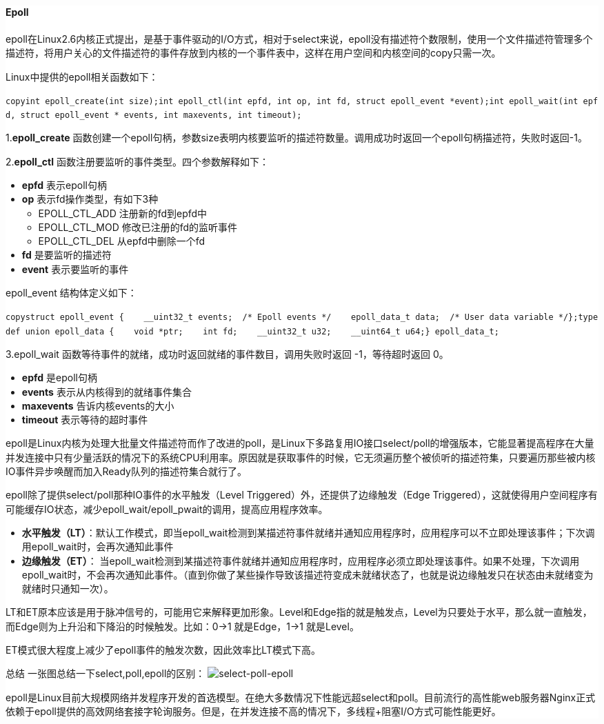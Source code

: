 #### Epoll

epoll在Linux2.6内核正式提出，是基于事件驱动的I/O方式，相对于select来说，epoll没有描述符个数限制，使用一个文件描述符管理多个描述符，将用户关心的文件描述符的事件存放到内核的一个事件表中，这样在用户空间和内核空间的copy只需一次。

Linux中提供的epoll相关函数如下：

```
copyint epoll_create(int size);int epoll_ctl(int epfd, int op, int fd, struct epoll_event *event);int epoll_wait(int epfd, struct epoll_event * events, int maxevents, int timeout);
```

1.**epoll_create** 函数创建一个epoll句柄，参数size表明内核要监听的描述符数量。调用成功时返回一个epoll句柄描述符，失败时返回-1。

2.**epoll_ctl** 函数注册要监听的事件类型。四个参数解释如下：

- **epfd** 表示epoll句柄
- **op** 表示fd操作类型，有如下3种
  - EPOLL_CTL_ADD 注册新的fd到epfd中
  - EPOLL_CTL_MOD 修改已注册的fd的监听事件
  - EPOLL_CTL_DEL 从epfd中删除一个fd
- **fd** 是要监听的描述符
- **event** 表示要监听的事件

epoll_event 结构体定义如下：

```
copystruct epoll_event {    __uint32_t events;  /* Epoll events */    epoll_data_t data;  /* User data variable */};typedef union epoll_data {    void *ptr;    int fd;    __uint32_t u32;    __uint64_t u64;} epoll_data_t;
```

3.epoll_wait 函数等待事件的就绪，成功时返回就绪的事件数目，调用失败时返回 -1，等待超时返回 0。

- **epfd** 是epoll句柄
- **events** 表示从内核得到的就绪事件集合
- **maxevents** 告诉内核events的大小
- **timeout** 表示等待的超时事件

epoll是Linux内核为处理大批量文件描述符而作了改进的poll，是Linux下多路复用IO接口select/poll的增强版本，它能显著提高程序在大量并发连接中只有少量活跃的情况下的系统CPU利用率。原因就是获取事件的时候，它无须遍历整个被侦听的描述符集，只要遍历那些被内核IO事件异步唤醒而加入Ready队列的描述符集合就行了。

epoll除了提供select/poll那种IO事件的水平触发（Level Triggered）外，还提供了边缘触发（Edge Triggered），这就使得用户空间程序有可能缓存IO状态，减少epoll_wait/epoll_pwait的调用，提高应用程序效率。

- **水平触发（LT）**：默认工作模式，即当epoll_wait检测到某描述符事件就绪并通知应用程序时，应用程序可以不立即处理该事件；下次调用epoll_wait时，会再次通知此事件
- **边缘触发（ET）**： 当epoll_wait检测到某描述符事件就绪并通知应用程序时，应用程序必须立即处理该事件。如果不处理，下次调用epoll_wait时，不会再次通知此事件。（直到你做了某些操作导致该描述符变成未就绪状态了，也就是说边缘触发只在状态由未就绪变为就绪时只通知一次）。

LT和ET原本应该是用于脉冲信号的，可能用它来解释更加形象。Level和Edge指的就是触发点，Level为只要处于水平，那么就一直触发，而Edge则为上升沿和下降沿的时候触发。比如：0->1 就是Edge，1->1 就是Level。

ET模式很大程度上减少了epoll事件的触发次数，因此效率比LT模式下高。

总结
一张图总结一下select,poll,epoll的区别：
![select-poll-epoll](https://picgo-w.oss-cn-chengdu.aliyuncs.com/img/1586596177.png)

epoll是Linux目前大规模网络并发程序开发的首选模型。在绝大多数情况下性能远超select和poll。目前流行的高性能web服务器Nginx正式依赖于epoll提供的高效网络套接字轮询服务。但是，在并发连接不高的情况下，多线程+阻塞I/O方式可能性能更好。